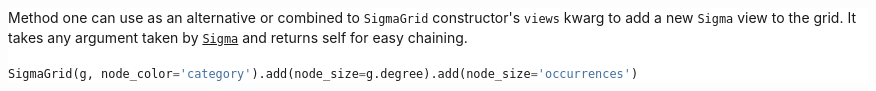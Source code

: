 Method one can use as an alternative or combined to `SigmaGrid` constructor's `views` kwarg to add a new `Sigma` view to the grid. It takes any argument taken by [`Sigma`](#sigma) and returns self for easy chaining.

```python
SigmaGrid(g, node_color='category').add(node_size=g.degree).add(node_size='occurrences')
```
